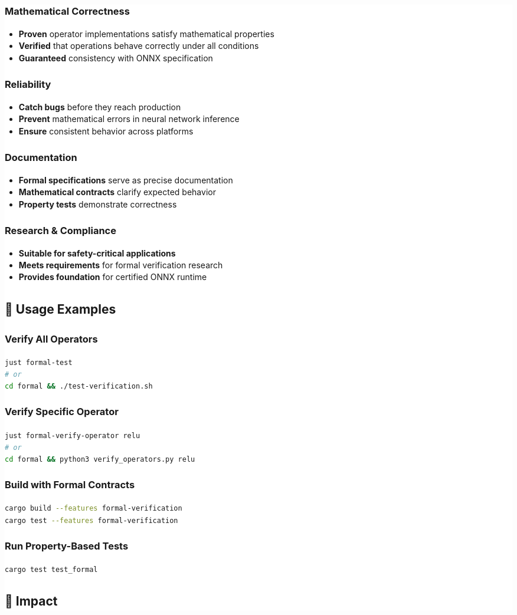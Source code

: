 ### **Mathematical Correctness**
- **Proven** operator implementations satisfy mathematical properties
- **Verified** that operations behave correctly under all conditions
- **Guaranteed** consistency with ONNX specification

### **Reliability**
- **Catch bugs** before they reach production
- **Prevent** mathematical errors in neural network inference
- **Ensure** consistent behavior across platforms

### **Documentation**
- **Formal specifications** serve as precise documentation
- **Mathematical contracts** clarify expected behavior
- **Property tests** demonstrate correctness

### **Research & Compliance**
- **Suitable for safety-critical applications**
- **Meets requirements** for formal verification research
- **Provides foundation** for certified ONNX runtime

## 🚀 Usage Examples

### Verify All Operators
```bash
just formal-test
# or
cd formal && ./test-verification.sh
```

### Verify Specific Operator
```bash
just formal-verify-operator relu
# or
cd formal && python3 verify_operators.py relu
```

### Build with Formal Contracts
```bash
cargo build --features formal-verification
cargo test --features formal-verification
```

### Run Property-Based Tests
```bash
cargo test test_formal
```

## 🎯 Impact
